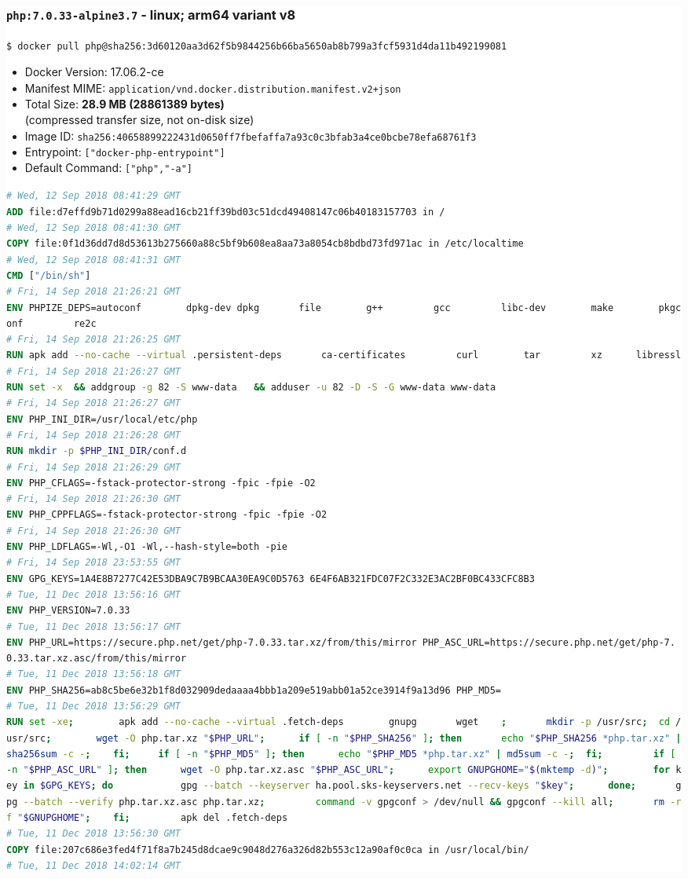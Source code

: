### `php:7.0.33-alpine3.7` - linux; arm64 variant v8

```console
$ docker pull php@sha256:3d60120aa3d62f5b9844256b66ba5650ab8b799a3fcf5931d4da11b492199081
```

-	Docker Version: 17.06.2-ce
-	Manifest MIME: `application/vnd.docker.distribution.manifest.v2+json`
-	Total Size: **28.9 MB (28861389 bytes)**  
	(compressed transfer size, not on-disk size)
-	Image ID: `sha256:40658899222431d0650ff7fbefaffa7a93c0c3bfab3a4ce0bcbe78efa68761f3`
-	Entrypoint: `["docker-php-entrypoint"]`
-	Default Command: `["php","-a"]`

```dockerfile
# Wed, 12 Sep 2018 08:41:29 GMT
ADD file:d7effd9b71d0299a88ead16cb21ff39bd03c51dcd49408147c06b40183157703 in / 
# Wed, 12 Sep 2018 08:41:30 GMT
COPY file:0f1d36dd7d8d53613b275660a88c5bf9b608ea8aa73a8054cb8bdbd73fd971ac in /etc/localtime 
# Wed, 12 Sep 2018 08:41:31 GMT
CMD ["/bin/sh"]
# Fri, 14 Sep 2018 21:26:21 GMT
ENV PHPIZE_DEPS=autoconf 		dpkg-dev dpkg 		file 		g++ 		gcc 		libc-dev 		make 		pkgconf 		re2c
# Fri, 14 Sep 2018 21:26:25 GMT
RUN apk add --no-cache --virtual .persistent-deps 		ca-certificates 		curl 		tar 		xz 		libressl
# Fri, 14 Sep 2018 21:26:27 GMT
RUN set -x 	&& addgroup -g 82 -S www-data 	&& adduser -u 82 -D -S -G www-data www-data
# Fri, 14 Sep 2018 21:26:27 GMT
ENV PHP_INI_DIR=/usr/local/etc/php
# Fri, 14 Sep 2018 21:26:28 GMT
RUN mkdir -p $PHP_INI_DIR/conf.d
# Fri, 14 Sep 2018 21:26:29 GMT
ENV PHP_CFLAGS=-fstack-protector-strong -fpic -fpie -O2
# Fri, 14 Sep 2018 21:26:30 GMT
ENV PHP_CPPFLAGS=-fstack-protector-strong -fpic -fpie -O2
# Fri, 14 Sep 2018 21:26:30 GMT
ENV PHP_LDFLAGS=-Wl,-O1 -Wl,--hash-style=both -pie
# Fri, 14 Sep 2018 23:53:55 GMT
ENV GPG_KEYS=1A4E8B7277C42E53DBA9C7B9BCAA30EA9C0D5763 6E4F6AB321FDC07F2C332E3AC2BF0BC433CFC8B3
# Tue, 11 Dec 2018 13:56:16 GMT
ENV PHP_VERSION=7.0.33
# Tue, 11 Dec 2018 13:56:17 GMT
ENV PHP_URL=https://secure.php.net/get/php-7.0.33.tar.xz/from/this/mirror PHP_ASC_URL=https://secure.php.net/get/php-7.0.33.tar.xz.asc/from/this/mirror
# Tue, 11 Dec 2018 13:56:18 GMT
ENV PHP_SHA256=ab8c5be6e32b1f8d032909dedaaaa4bbb1a209e519abb01a52ce3914f9a13d96 PHP_MD5=
# Tue, 11 Dec 2018 13:56:29 GMT
RUN set -xe; 		apk add --no-cache --virtual .fetch-deps 		gnupg 		wget 	; 		mkdir -p /usr/src; 	cd /usr/src; 		wget -O php.tar.xz "$PHP_URL"; 		if [ -n "$PHP_SHA256" ]; then 		echo "$PHP_SHA256 *php.tar.xz" | sha256sum -c -; 	fi; 	if [ -n "$PHP_MD5" ]; then 		echo "$PHP_MD5 *php.tar.xz" | md5sum -c -; 	fi; 		if [ -n "$PHP_ASC_URL" ]; then 		wget -O php.tar.xz.asc "$PHP_ASC_URL"; 		export GNUPGHOME="$(mktemp -d)"; 		for key in $GPG_KEYS; do 			gpg --batch --keyserver ha.pool.sks-keyservers.net --recv-keys "$key"; 		done; 		gpg --batch --verify php.tar.xz.asc php.tar.xz; 		command -v gpgconf > /dev/null && gpgconf --kill all; 		rm -rf "$GNUPGHOME"; 	fi; 		apk del .fetch-deps
# Tue, 11 Dec 2018 13:56:30 GMT
COPY file:207c686e3fed4f71f8a7b245d8dcae9c9048d276a326d82b553c12a90af0c0ca in /usr/local/bin/ 
# Tue, 11 Dec 2018 14:02:14 GMT
```